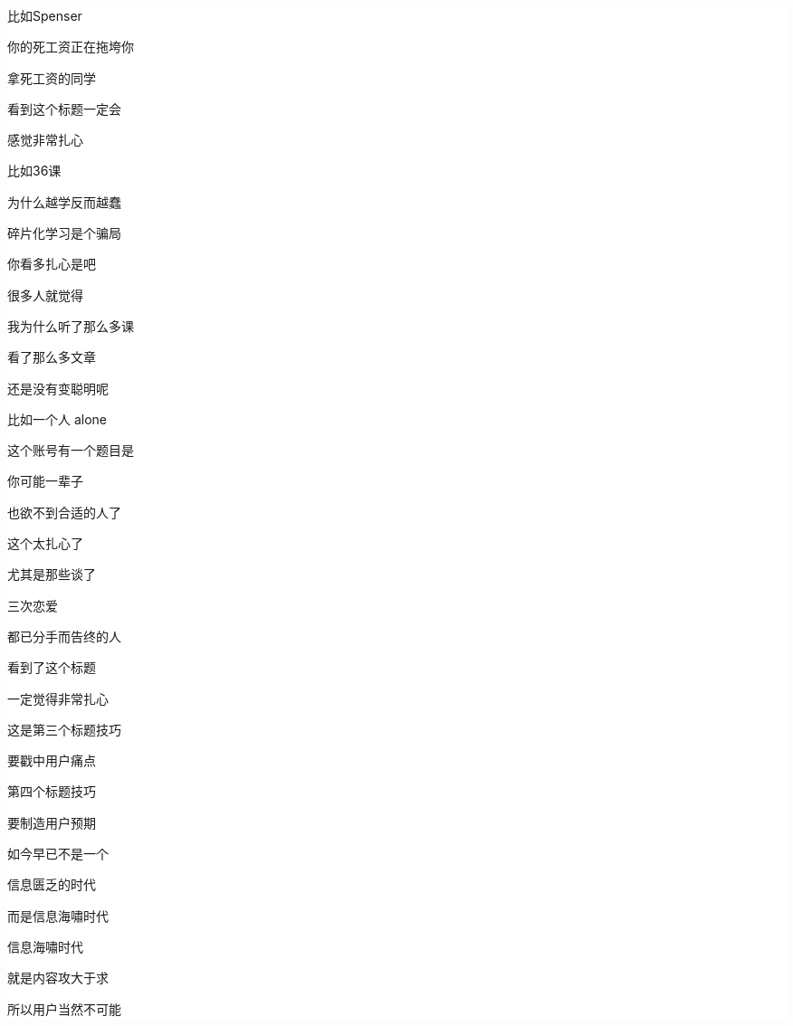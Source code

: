 比如Spenser

你的死工资正在拖垮你

拿死工资的同学

看到这个标题一定会

感觉非常扎心

比如36课

为什么越学反而越蠢

碎片化学习是个骗局

你看多扎心是吧

很多人就觉得

我为什么听了那么多课

看了那么多文章

还是没有变聪明呢

比如一个人 alone

这个账号有一个题目是

你可能一辈子

也欲不到合适的人了

这个太扎心了

尤其是那些谈了

三次恋爱

都已分手而告终的人

看到了这个标题

一定觉得非常扎心

这是第三个标题技巧

要戳中用户痛点

第四个标题技巧

要制造用户预期

如今早已不是一个

信息匮乏的时代

而是信息海嘯时代

信息海嘯时代

就是内容攻大于求

所以用户当然不可能
